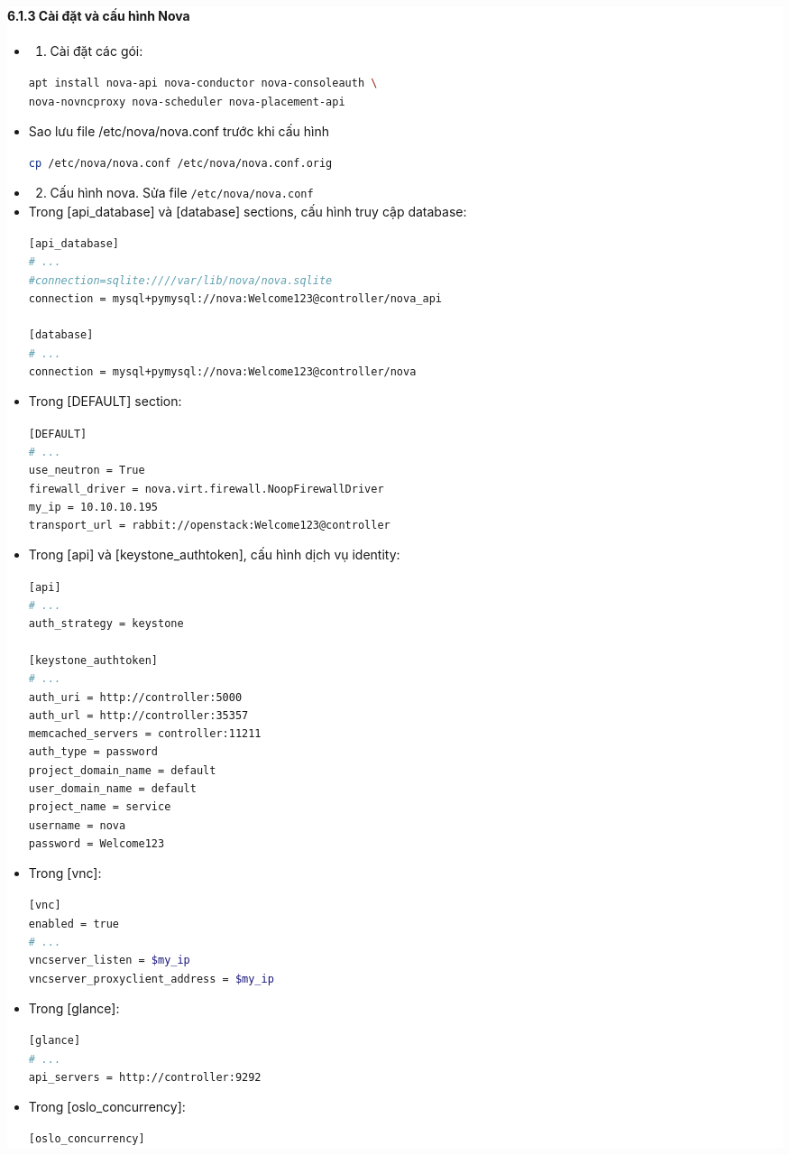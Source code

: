 #### 6.1.3 Cài đặt và cấu hình Nova
- 1. Cài đặt các gói:
  ```sh
  apt install nova-api nova-conductor nova-consoleauth \
  nova-novncproxy nova-scheduler nova-placement-api
  ```
- Sao lưu file /etc/nova/nova.conf trước khi cấu hình
  ```sh
  cp /etc/nova/nova.conf /etc/nova/nova.conf.orig
  ```
- 2. Cấu hình nova. Sửa file `/etc/nova/nova.conf`
- Trong [api_database] và [database] sections, cấu hình truy cập database:
  ```sh
  [api_database]
  # ...
  #connection=sqlite:////var/lib/nova/nova.sqlite
  connection = mysql+pymysql://nova:Welcome123@controller/nova_api

  [database]
  # ...
  connection = mysql+pymysql://nova:Welcome123@controller/nova
  ```
- Trong [DEFAULT] section:
  ```sh
  [DEFAULT]
  # ...
  use_neutron = True
  firewall_driver = nova.virt.firewall.NoopFirewallDriver
  my_ip = 10.10.10.195
  transport_url = rabbit://openstack:Welcome123@controller
  ```
- Trong [api] và [keystone_authtoken], cấu hình dịch vụ identity:
  ```sh
  [api]
  # ...
  auth_strategy = keystone
 
  [keystone_authtoken]
  # ...
  auth_uri = http://controller:5000
  auth_url = http://controller:35357
  memcached_servers = controller:11211
  auth_type = password
  project_domain_name = default
  user_domain_name = default
  project_name = service
  username = nova
  password = Welcome123
  ```
- Trong [vnc]:
  ```sh
  [vnc]
  enabled = true
  # ...
  vncserver_listen = $my_ip
  vncserver_proxyclient_address = $my_ip
  ```
- Trong [glance]:
  ```sh
  [glance]
  # ...
  api_servers = http://controller:9292
  ```
- Trong [oslo_concurrency]:
  ```sh
  [oslo_concurrency]
  ```